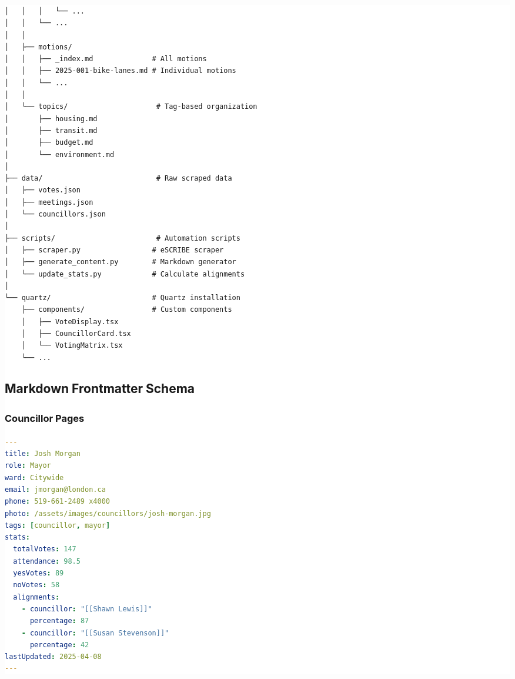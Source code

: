 ```
│   │   │   └── ...
│   │   └── ...
│   │
│   ├── motions/
│   │   ├── _index.md              # All motions
│   │   ├── 2025-001-bike-lanes.md # Individual motions
│   │   └── ...
│   │
│   └── topics/                     # Tag-based organization
│       ├── housing.md
│       ├── transit.md
│       ├── budget.md
│       └── environment.md
│
├── data/                           # Raw scraped data
│   ├── votes.json
│   ├── meetings.json
│   └── councillors.json
│
├── scripts/                        # Automation scripts
│   ├── scraper.py                 # eSCRIBE scraper
│   ├── generate_content.py        # Markdown generator
│   └── update_stats.py            # Calculate alignments
│
└── quartz/                        # Quartz installation
    ├── components/                # Custom components
    │   ├── VoteDisplay.tsx
    │   ├── CouncillorCard.tsx
    │   └── VotingMatrix.tsx
    └── ...
```

## Markdown Frontmatter Schema

### Councillor Pages
```yaml
---
title: Josh Morgan
role: Mayor
ward: Citywide
email: jmorgan@london.ca
phone: 519-661-2489 x4000
photo: /assets/images/councillors/josh-morgan.jpg
tags: [councillor, mayor]
stats:
  totalVotes: 147
  attendance: 98.5
  yesVotes: 89
  noVotes: 58
  alignments:
    - councillor: "[[Shawn Lewis]]"
      percentage: 87
    - councillor: "[[Susan Stevenson]]" 
      percentage: 42
lastUpdated: 2025-04-08
---
```
